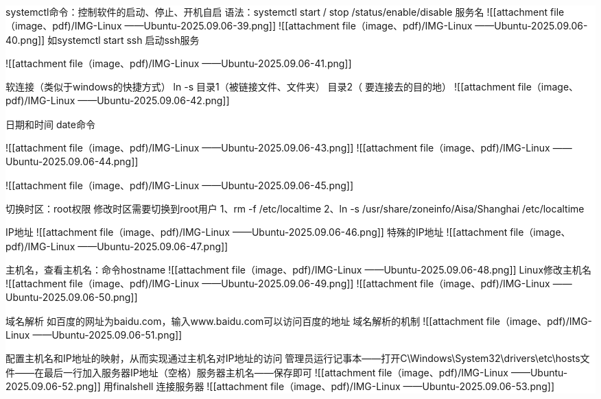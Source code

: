 systemctl命令：控制软件的启动、停止、开机自启
语法：systemctl start / stop /status/enable/disable 服务名
![[attachment file（image、pdf)/IMG-Linux ——Ubuntu-2025.09.06-39.png]]
![[attachment file（image、pdf)/IMG-Linux ——Ubuntu-2025.09.06-40.png]]
如systemctl start ssh 启动ssh服务

![[attachment file（image、pdf)/IMG-Linux ——Ubuntu-2025.09.06-41.png]]



软连接（类似于windows的快捷方式）
ln -s 目录1（被链接文件、文件夹） 目录2（ 要连接去的目的地）
![[attachment file（image、pdf)/IMG-Linux ——Ubuntu-2025.09.06-42.png]]


日期和时间
date命令

![[attachment file（image、pdf)/IMG-Linux ——Ubuntu-2025.09.06-43.png]]
![[attachment file（image、pdf)/IMG-Linux ——Ubuntu-2025.09.06-44.png]]

![[attachment file（image、pdf)/IMG-Linux ——Ubuntu-2025.09.06-45.png]]


切换时区：root权限
修改时区需要切换到root用户
1、rm -f /etc/localtime
2、ln -s /usr/share/zoneinfo/Aisa/Shanghai  /etc/localtime

IP地址
![[attachment file（image、pdf)/IMG-Linux ——Ubuntu-2025.09.06-46.png]]
特殊的IP地址
![[attachment file（image、pdf)/IMG-Linux ——Ubuntu-2025.09.06-47.png]]

主机名，查看主机名：命令hostname
![[attachment file（image、pdf)/IMG-Linux ——Ubuntu-2025.09.06-48.png]]
Linux修改主机名
![[attachment file（image、pdf)/IMG-Linux ——Ubuntu-2025.09.06-49.png]]
![[attachment file（image、pdf)/IMG-Linux ——Ubuntu-2025.09.06-50.png]]

域名解析
如百度的网址为baidu.com，输入www.baidu.com可以访问百度的地址
域名解析的机制
![[attachment file（image、pdf)/IMG-Linux ——Ubuntu-2025.09.06-51.png]]

配置主机名和IP地址的映射，从而实现通过主机名对IP地址的访问
管理员运行记事本——打开C\Windows\System32\drivers\etc\hosts文件——在最后一行加入服务器IP地址（空格）服务器主机名——保存即可
![[attachment file（image、pdf)/IMG-Linux ——Ubuntu-2025.09.06-52.png]]
用finalshell 连接服务器
![[attachment file（image、pdf)/IMG-Linux ——Ubuntu-2025.09.06-53.png]]
